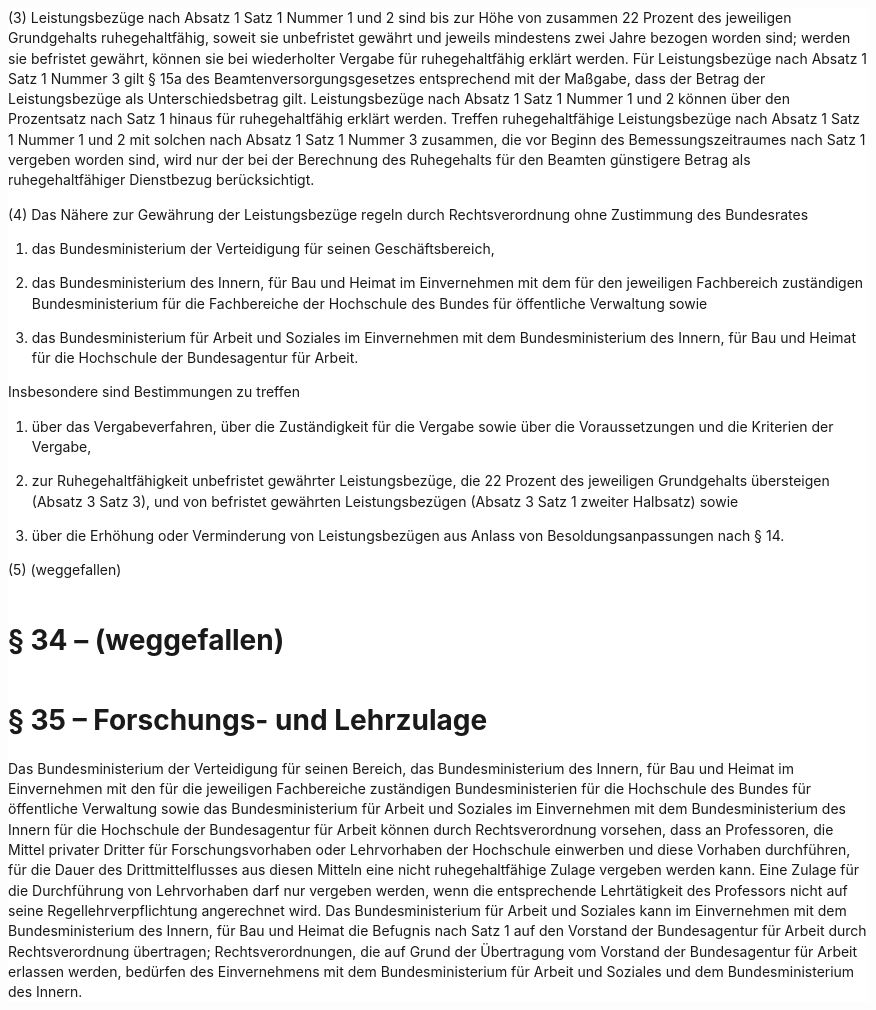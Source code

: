 (3) Leistungsbezüge nach Absatz 1 Satz 1 Nummer 1 und 2 sind bis zur Höhe von zusammen 22 Prozent des jeweiligen Grundgehalts ruhegehaltfähig, soweit sie unbefristet gewährt und jeweils mindestens zwei Jahre bezogen worden sind; werden sie befristet gewährt, können sie bei wiederholter Vergabe für ruhegehaltfähig erklärt werden. Für Leistungsbezüge nach Absatz 1 Satz 1 Nummer 3 gilt § 15a des Beamtenversorgungsgesetzes entsprechend mit der Maßgabe, dass der Betrag der Leistungsbezüge als Unterschiedsbetrag gilt. Leistungsbezüge nach Absatz 1 Satz 1 Nummer 1 und 2 können über den Prozentsatz nach Satz 1 hinaus für ruhegehaltfähig erklärt werden. Treffen ruhegehaltfähige Leistungsbezüge nach Absatz 1 Satz 1 Nummer 1 und 2 mit solchen nach Absatz 1 Satz 1 Nummer 3 zusammen, die vor Beginn des Bemessungszeitraumes nach Satz 1 vergeben worden sind, wird nur der bei der Berechnung des Ruhegehalts für den Beamten günstigere Betrag als ruhegehaltfähiger Dienstbezug berücksichtigt.

(4) Das Nähere zur Gewährung der Leistungsbezüge regeln durch Rechtsverordnung ohne Zustimmung des Bundesrates

1. das Bundesministerium der Verteidigung für seinen Geschäftsbereich,

2. das Bundesministerium des Innern, für Bau und Heimat im Einvernehmen mit dem für den jeweiligen Fachbereich zuständigen Bundesministerium für die Fachbereiche der Hochschule des Bundes für öffentliche Verwaltung sowie

3. das Bundesministerium für Arbeit und Soziales im Einvernehmen mit dem Bundesministerium des Innern, für Bau und Heimat für die Hochschule der Bundesagentur für Arbeit.

Insbesondere sind Bestimmungen zu treffen

1. über das Vergabeverfahren, über die Zuständigkeit für die Vergabe sowie über die Voraussetzungen und die Kriterien der Vergabe,

2. zur Ruhegehaltfähigkeit unbefristet gewährter Leistungsbezüge, die 22 Prozent des jeweiligen Grundgehalts übersteigen (Absatz 3 Satz 3), und von befristet gewährten Leistungsbezügen (Absatz 3 Satz 1 zweiter Halbsatz) sowie

3. über die Erhöhung oder Verminderung von Leistungsbezügen aus Anlass von Besoldungsanpassungen nach § 14.

(5) (weggefallen)

# § 34 – (weggefallen)

# § 35 – Forschungs- und Lehrzulage

Das Bundesministerium der Verteidigung für seinen Bereich, das Bundesministerium des Innern, für Bau und Heimat im Einvernehmen mit den für die jeweiligen Fachbereiche zuständigen Bundesministerien für die Hochschule des Bundes für öffentliche Verwaltung sowie das Bundesministerium für Arbeit und Soziales im Einvernehmen mit dem Bundesministerium des Innern für die Hochschule der Bundesagentur für Arbeit können durch Rechtsverordnung vorsehen, dass an Professoren, die Mittel privater Dritter für Forschungsvorhaben oder Lehrvorhaben der Hochschule einwerben und diese Vorhaben durchführen, für die Dauer des Drittmittelflusses aus diesen Mitteln eine nicht ruhegehaltfähige Zulage vergeben werden kann. Eine Zulage für die Durchführung von Lehrvorhaben darf nur vergeben werden, wenn die entsprechende Lehrtätigkeit des Professors nicht auf seine Regellehrverpflichtung angerechnet wird. Das Bundesministerium für Arbeit und Soziales kann im Einvernehmen mit dem Bundesministerium des Innern, für Bau und Heimat die Befugnis nach Satz 1 auf den Vorstand der Bundesagentur für Arbeit durch Rechtsverordnung übertragen; Rechtsverordnungen, die auf Grund der Übertragung vom Vorstand der Bundesagentur für Arbeit erlassen werden, bedürfen des Einvernehmens mit dem Bundesministerium für Arbeit und Soziales und dem Bundesministerium des Innern.

